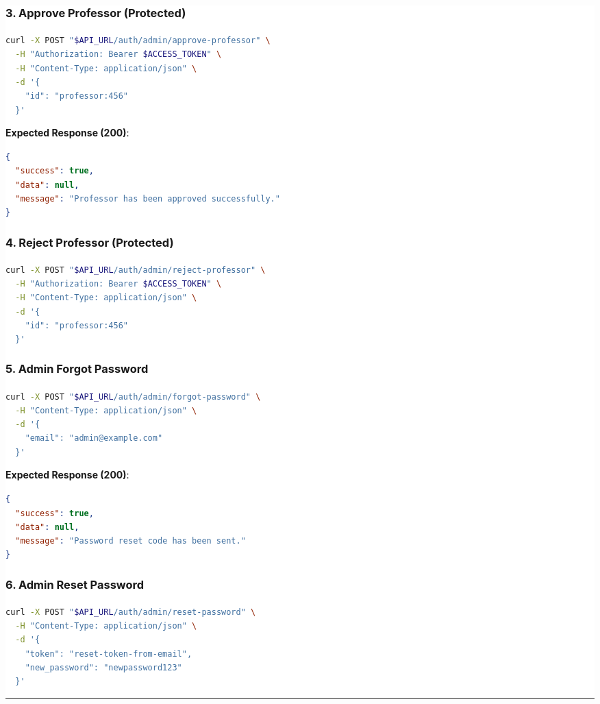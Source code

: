 ### 3. Approve Professor (Protected)

```bash
curl -X POST "$API_URL/auth/admin/approve-professor" \
  -H "Authorization: Bearer $ACCESS_TOKEN" \
  -H "Content-Type: application/json" \
  -d '{
    "id": "professor:456"
  }'
```

**Expected Response (200)**:
```json
{
  "success": true,
  "data": null,
  "message": "Professor has been approved successfully."
}
```

### 4. Reject Professor (Protected)

```bash
curl -X POST "$API_URL/auth/admin/reject-professor" \
  -H "Authorization: Bearer $ACCESS_TOKEN" \
  -H "Content-Type: application/json" \
  -d '{
    "id": "professor:456"
  }'
```

### 5. Admin Forgot Password

```bash
curl -X POST "$API_URL/auth/admin/forgot-password" \
  -H "Content-Type: application/json" \
  -d '{
    "email": "admin@example.com"
  }'
```

**Expected Response (200)**:
```json
{
  "success": true,
  "data": null,
  "message": "Password reset code has been sent."
}
```

### 6. Admin Reset Password

```bash
curl -X POST "$API_URL/auth/admin/reset-password" \
  -H "Content-Type: application/json" \
  -d '{
    "token": "reset-token-from-email",
    "new_password": "newpassword123"
  }'
```

---